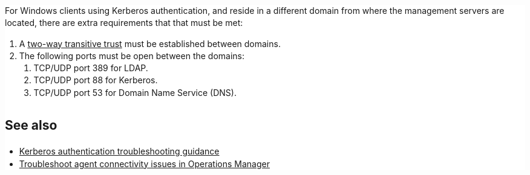 For Windows clients using Kerberos authentication, and reside in a different domain from where the management servers are located, there are extra requirements that that must be met:

1. A [two-way transitive trust](/entra/identity/domain-services/concepts-forest-trust) must be established between domains.
1. The following ports must be open between the domains:
   1. TCP/UDP port 389 for LDAP.
   1. TCP/UDP port 88 for Kerberos.
   1. TCP/UDP port 53 for Domain Name Service (DNS).

## See also

- [Kerberos authentication troubleshooting guidance](/troubleshoot/windows-server/windows-security/kerberos-authentication-troubleshooting-guidance)
- [Troubleshoot agent connectivity issues in Operations Manager](/troubleshoot/system-center/scom/troubleshoot-agent-connectivity-issues)
